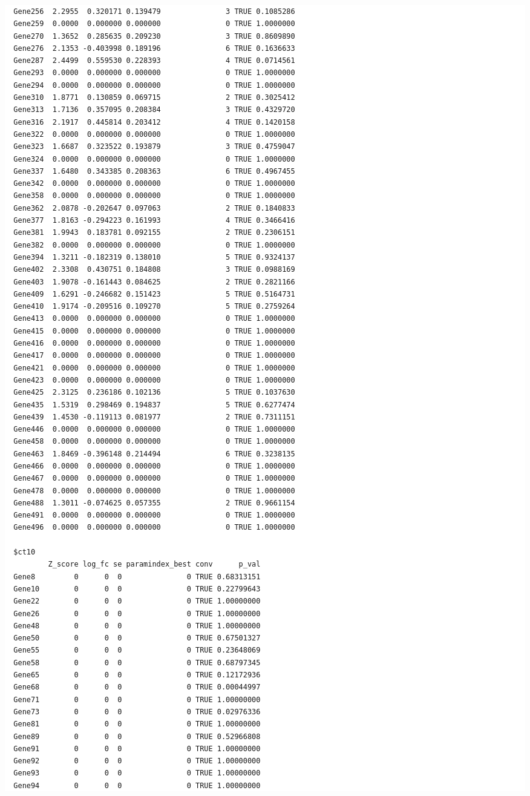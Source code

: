       Gene256  2.2955  0.320171 0.139479               3 TRUE 0.1085286
      Gene259  0.0000  0.000000 0.000000               0 TRUE 1.0000000
      Gene270  1.3652  0.285635 0.209230               3 TRUE 0.8609890
      Gene276  2.1353 -0.403998 0.189196               6 TRUE 0.1636633
      Gene287  2.4499  0.559530 0.228393               4 TRUE 0.0714561
      Gene293  0.0000  0.000000 0.000000               0 TRUE 1.0000000
      Gene294  0.0000  0.000000 0.000000               0 TRUE 1.0000000
      Gene310  1.8771  0.130859 0.069715               2 TRUE 0.3025412
      Gene313  1.7136  0.357095 0.208384               3 TRUE 0.4329720
      Gene316  2.1917  0.445814 0.203412               4 TRUE 0.1420158
      Gene322  0.0000  0.000000 0.000000               0 TRUE 1.0000000
      Gene323  1.6687  0.323522 0.193879               3 TRUE 0.4759047
      Gene324  0.0000  0.000000 0.000000               0 TRUE 1.0000000
      Gene337  1.6480  0.343385 0.208363               6 TRUE 0.4967455
      Gene342  0.0000  0.000000 0.000000               0 TRUE 1.0000000
      Gene358  0.0000  0.000000 0.000000               0 TRUE 1.0000000
      Gene362  2.0878 -0.202647 0.097063               2 TRUE 0.1840833
      Gene377  1.8163 -0.294223 0.161993               4 TRUE 0.3466416
      Gene381  1.9943  0.183781 0.092155               2 TRUE 0.2306151
      Gene382  0.0000  0.000000 0.000000               0 TRUE 1.0000000
      Gene394  1.3211 -0.182319 0.138010               5 TRUE 0.9324137
      Gene402  2.3308  0.430751 0.184808               3 TRUE 0.0988169
      Gene403  1.9078 -0.161443 0.084625               2 TRUE 0.2821166
      Gene409  1.6291 -0.246682 0.151423               5 TRUE 0.5164731
      Gene410  1.9174 -0.209516 0.109270               5 TRUE 0.2759264
      Gene413  0.0000  0.000000 0.000000               0 TRUE 1.0000000
      Gene415  0.0000  0.000000 0.000000               0 TRUE 1.0000000
      Gene416  0.0000  0.000000 0.000000               0 TRUE 1.0000000
      Gene417  0.0000  0.000000 0.000000               0 TRUE 1.0000000
      Gene421  0.0000  0.000000 0.000000               0 TRUE 1.0000000
      Gene423  0.0000  0.000000 0.000000               0 TRUE 1.0000000
      Gene425  2.3125  0.236186 0.102136               5 TRUE 0.1037630
      Gene435  1.5319  0.298469 0.194837               5 TRUE 0.6277474
      Gene439  1.4530 -0.119113 0.081977               2 TRUE 0.7311151
      Gene446  0.0000  0.000000 0.000000               0 TRUE 1.0000000
      Gene458  0.0000  0.000000 0.000000               0 TRUE 1.0000000
      Gene463  1.8469 -0.396148 0.214494               6 TRUE 0.3238135
      Gene466  0.0000  0.000000 0.000000               0 TRUE 1.0000000
      Gene467  0.0000  0.000000 0.000000               0 TRUE 1.0000000
      Gene478  0.0000  0.000000 0.000000               0 TRUE 1.0000000
      Gene488  1.3011 -0.074625 0.057355               2 TRUE 0.9661154
      Gene491  0.0000  0.000000 0.000000               0 TRUE 1.0000000
      Gene496  0.0000  0.000000 0.000000               0 TRUE 1.0000000
      
      $ct10
              Z_score log_fc se paramindex_best conv      p_val
      Gene8         0      0  0               0 TRUE 0.68313151
      Gene10        0      0  0               0 TRUE 0.22799643
      Gene22        0      0  0               0 TRUE 1.00000000
      Gene26        0      0  0               0 TRUE 1.00000000
      Gene48        0      0  0               0 TRUE 1.00000000
      Gene50        0      0  0               0 TRUE 0.67501327
      Gene55        0      0  0               0 TRUE 0.23648069
      Gene58        0      0  0               0 TRUE 0.68797345
      Gene65        0      0  0               0 TRUE 0.12172936
      Gene68        0      0  0               0 TRUE 0.00044997
      Gene71        0      0  0               0 TRUE 1.00000000
      Gene73        0      0  0               0 TRUE 0.02976336
      Gene81        0      0  0               0 TRUE 1.00000000
      Gene89        0      0  0               0 TRUE 0.52966808
      Gene91        0      0  0               0 TRUE 1.00000000
      Gene92        0      0  0               0 TRUE 1.00000000
      Gene93        0      0  0               0 TRUE 1.00000000
      Gene94        0      0  0               0 TRUE 1.00000000